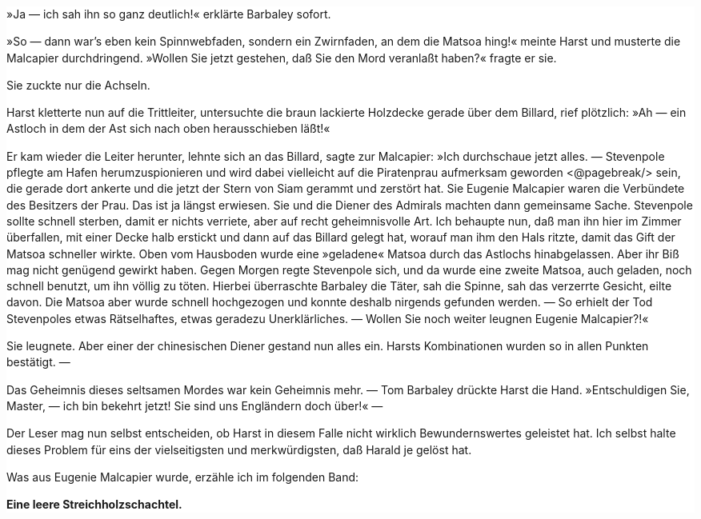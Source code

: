 »Ja — ich sah ihn so ganz deutlich!« erklärte Barbaley sofort.

»So — dann war’s eben kein Spinnwebfaden, sondern
ein Zwirnfaden, an dem die Matsoa hing!« meinte Harst und
musterte die Malcapier durchdringend. »Wollen Sie jetzt gestehen,
daß Sie den Mord veranlaßt haben?« fragte er sie.

Sie zuckte nur die Achseln.

Harst kletterte nun auf die Trittleiter, untersuchte die
braun lackierte Holzdecke gerade über dem Billard, rief plötzlich:
»Ah — ein Astloch in dem der Ast sich nach oben herausschieben
läßt!«

Er kam wieder die Leiter herunter, lehnte sich an das
Billard, sagte zur Malcapier: »Ich durchschaue jetzt alles.
— Stevenpole pflegte am Hafen herumzuspionieren und wird
dabei vielleicht auf die Piratenprau aufmerksam geworden
<@pagebreak/>
sein, die gerade dort ankerte und die jetzt der Stern von Siam
gerammt und zerstört hat. Sie Eugenie Malcapier waren
die Verbündete des Besitzers der Prau. Das ist ja längst erwiesen.
Sie und die Diener des Admirals machten dann gemeinsame
Sache. Stevenpole sollte schnell sterben, damit er
nichts verriete, aber auf recht geheimnisvolle Art. Ich behaupte
nun, daß man ihn hier im Zimmer überfallen, mit
einer Decke halb erstickt und dann auf das Billard gelegt
hat, worauf man ihm den Hals ritzte, damit das Gift der
Matsoa schneller wirkte. Oben vom Hausboden wurde eine
»geladene« Matsoa durch das Astlochs hinabgelassen. Aber
ihr Biß mag nicht genügend gewirkt haben. Gegen Morgen
regte Stevenpole sich, und da wurde eine zweite Matsoa, auch
geladen, noch schnell benutzt, um ihn völlig zu töten. Hierbei
überraschte Barbaley die Täter, sah die Spinne, sah das verzerrte
Gesicht, eilte davon. Die Matsoa aber wurde schnell
hochgezogen und konnte deshalb nirgends gefunden werden.
— So erhielt der Tod Stevenpoles etwas Rätselhaftes, etwas
geradezu Unerklärliches. — Wollen Sie noch weiter leugnen
Eugenie Malcapier?!«

Sie leugnete. Aber einer der chinesischen Diener gestand
nun alles ein. Harsts Kombinationen wurden so in allen
Punkten bestätigt. —

Das Geheimnis dieses seltsamen Mordes war kein Geheimnis
mehr. — Tom Barbaley drückte Harst die Hand.
»Entschuldigen Sie, Master, — ich bin bekehrt jetzt! Sie sind
uns Engländern doch über!« —

Der Leser mag nun selbst entscheiden, ob Harst in diesem
Falle nicht wirklich Bewundernswertes geleistet hat. Ich
selbst halte dieses Problem für eins der vielseitigsten und
merkwürdigsten, daß Harald je gelöst hat.

Was aus Eugenie Malcapier wurde, erzähle ich im folgenden
Band:

__Eine leere Streichholzschachtel.__

